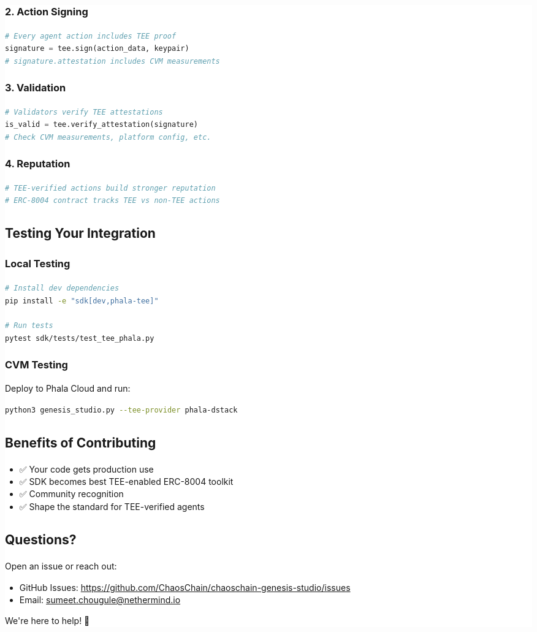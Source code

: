 ### 2. **Action Signing**
```python
# Every agent action includes TEE proof
signature = tee.sign(action_data, keypair)
# signature.attestation includes CVM measurements
```

### 3. **Validation**
```python
# Validators verify TEE attestations
is_valid = tee.verify_attestation(signature)
# Check CVM measurements, platform config, etc.
```

### 4. **Reputation**
```python
# TEE-verified actions build stronger reputation
# ERC-8004 contract tracks TEE vs non-TEE actions
```

## Testing Your Integration

### Local Testing

```bash
# Install dev dependencies
pip install -e "sdk[dev,phala-tee]"

# Run tests
pytest sdk/tests/test_tee_phala.py
```

### CVM Testing

Deploy to Phala Cloud and run:

```bash
python3 genesis_studio.py --tee-provider phala-dstack
```

## Benefits of Contributing

- ✅ Your code gets production use
- ✅ SDK becomes best TEE-enabled ERC-8004 toolkit
- ✅ Community recognition
- ✅ Shape the standard for TEE-verified agents

## Questions?

Open an issue or reach out:
- GitHub Issues: https://github.com/ChaosChain/chaoschain-genesis-studio/issues
- Email: sumeet.chougule@nethermind.io

We're here to help! 🚀
